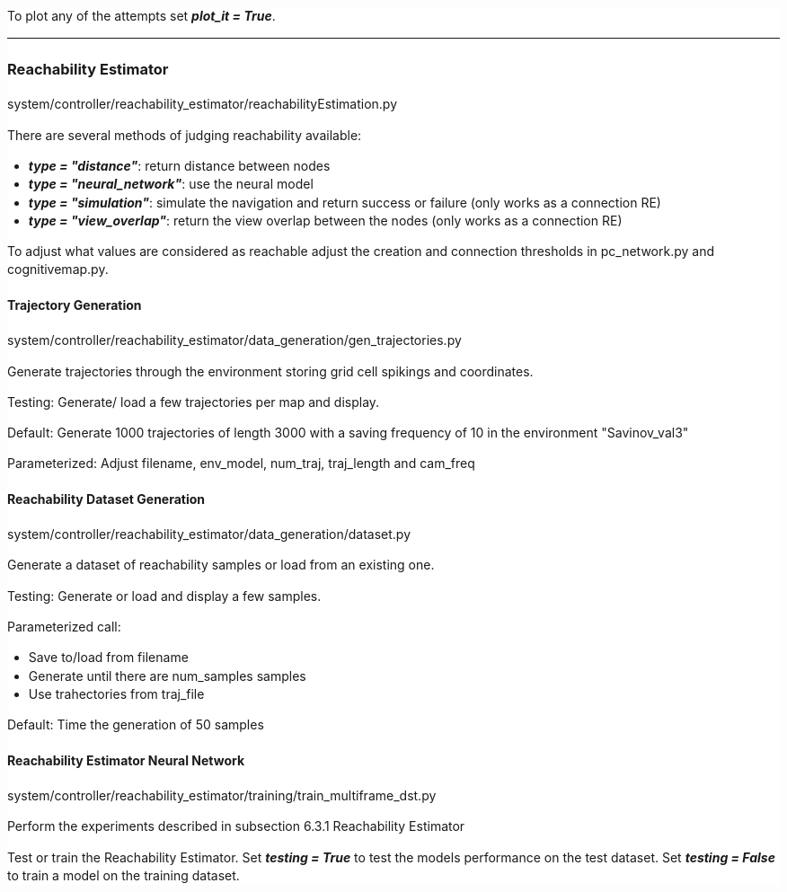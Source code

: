 To plot any of the attempts set ***plot_it = True***.

----

### Reachability Estimator
system/controller/reachability_estimator/reachabilityEstimation.py

There are several methods of judging reachability available:
- ***type = "distance"***: return distance between nodes
- ***type = "neural_network"***: use the neural model
- ***type = "simulation"***: simulate the navigation and return success or failure (only works as a connection RE)
- ***type = "view_overlap"***: return the view overlap between the nodes (only works as a connection RE)

To adjust what values are considered as reachable adjust the creation and connection thresholds in pc_network.py and cognitivemap.py.

#### Trajectory Generation
system/controller/reachability_estimator/data_generation/gen_trajectories.py

Generate trajectories through the environment storing grid cell spikings and coordinates.

Testing:
Generate/ load a few trajectories per map and display.

Default:
Generate 1000 trajectories of length 3000 with a saving frequency of 10 
in the environment "Savinov_val3"

Parameterized:
Adjust filename, env_model, num_traj, traj_length and cam_freq 

#### Reachability Dataset Generation
system/controller/reachability_estimator/data_generation/dataset.py

Generate a dataset of reachability samples or load from an existing one.
    
Testing:
Generate or load and display a few samples.

Parameterized call:
- Save to/load from filename
- Generate until there are num_samples samples
- Use trahectories from traj_file
    
Default: Time the generation of 50 samples

#### Reachability Estimator Neural Network
system/controller/reachability_estimator/training/train_multiframe_dst.py

Perform the experiments described in subsection 6.3.1 Reachability Estimator

Test or train the Reachability Estimator.
Set ***testing = True*** to test the models performance on the test dataset.
Set ***testing = False*** to train a model on the training dataset.

